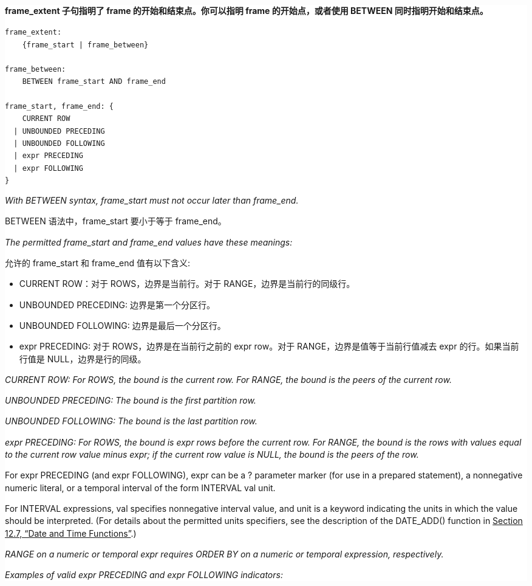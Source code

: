 **frame_extent 子句指明了 frame 的开始和结束点。你可以指明 frame 的开始点，或者使用 BETWEEN 同时指明开始和结束点。**


	frame_extent:
	    {frame_start | frame_between}

	frame_between:
	    BETWEEN frame_start AND frame_end

	frame_start, frame_end: {
	    CURRENT ROW
	  | UNBOUNDED PRECEDING
	  | UNBOUNDED FOLLOWING
	  | expr PRECEDING
	  | expr FOLLOWING
	}

*With BETWEEN syntax, frame_start must not occur later than frame_end.*

BETWEEN 语法中，frame_start 要小于等于 frame_end。

*The permitted frame_start and frame_end values have these meanings:*

允许的 frame_start 和 frame_end 值有以下含义:

- CURRENT ROW：对于 ROWS，边界是当前行。对于 RANGE，边界是当前行的同级行。

- UNBOUNDED PRECEDING: 边界是第一个分区行。

- UNBOUNDED FOLLOWING: 边界是最后一个分区行。

- expr PRECEDING: 对于 ROWS，边界是在当前行之前的 expr row。对于 RANGE，边界是值等于当前行值减去 expr 的行。如果当前行值是 NULL，边界是行的同级。

*CURRENT ROW: For ROWS, the bound is the current row. For RANGE, the bound is the peers of the current row.*

*UNBOUNDED PRECEDING: The bound is the first partition row.*

*UNBOUNDED FOLLOWING: The bound is the last partition row.*

*expr PRECEDING: For ROWS, the bound is expr rows before the current row. For RANGE, the bound is the rows with values equal to the current row value minus expr; if the current row value is NULL, the bound is the peers of the row.*

For expr PRECEDING (and expr FOLLOWING), expr can be a ? parameter marker (for use in a prepared statement), a nonnegative numeric literal, or a temporal interval of the form INTERVAL val unit. 

For INTERVAL expressions, val specifies nonnegative interval value, and unit is a keyword indicating the units in which the value should be interpreted. (For details about the permitted units specifiers, see the description of the DATE_ADD() function in [Section 12.7, “Date and Time Functions”](https://dev.mysql.com/doc/refman/8.0/en/date-and-time-functions.html).)


*RANGE on a numeric or temporal expr requires ORDER BY on a numeric or temporal expression, respectively.*

*Examples of valid expr PRECEDING and expr FOLLOWING indicators:*
